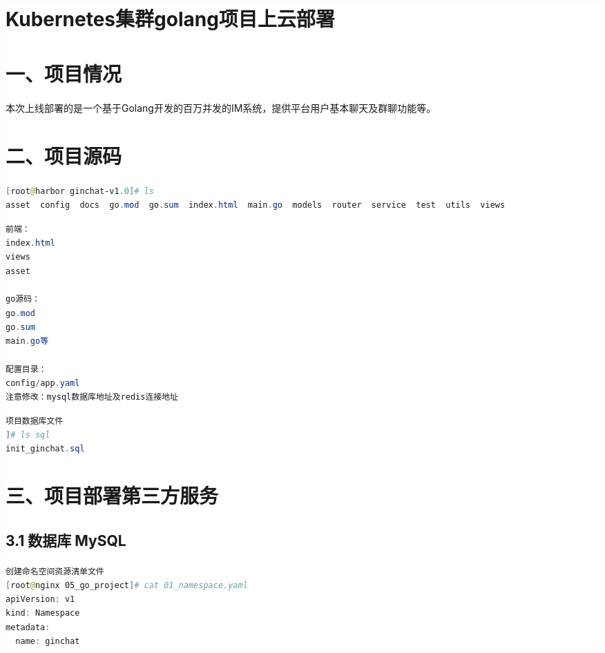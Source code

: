 # Kubernetes集群golang项目上云部署

# 一、项目情况

本次上线部署的是一个基于Golang开发的百万并发的IM系统，提供平台用户基本聊天及群聊功能等。



# 二、项目源码



~~~powershell
[root@harbor ginchat-v1.0]# ls
asset  config  docs  go.mod  go.sum  index.html  main.go  models  router  service  test  utils  views
~~~



~~~powershell
前端：
index.html
views
asset

go源码：
go.mod
go.sum
main.go等

配置目录：
config/app.yaml
注意修改：mysql数据库地址及redis连接地址
~~~



~~~powershell
项目数据库文件
]# ls sql
init_ginchat.sql
~~~





# 三、项目部署第三方服务

## 3.1 数据库 MySQL



~~~powershell
创建命名空间资源清单文件
[root@nginx 05_go_project]# cat 01_namespace.yaml
apiVersion: v1
kind: Namespace
metadata:
  name: ginchat
~~~
